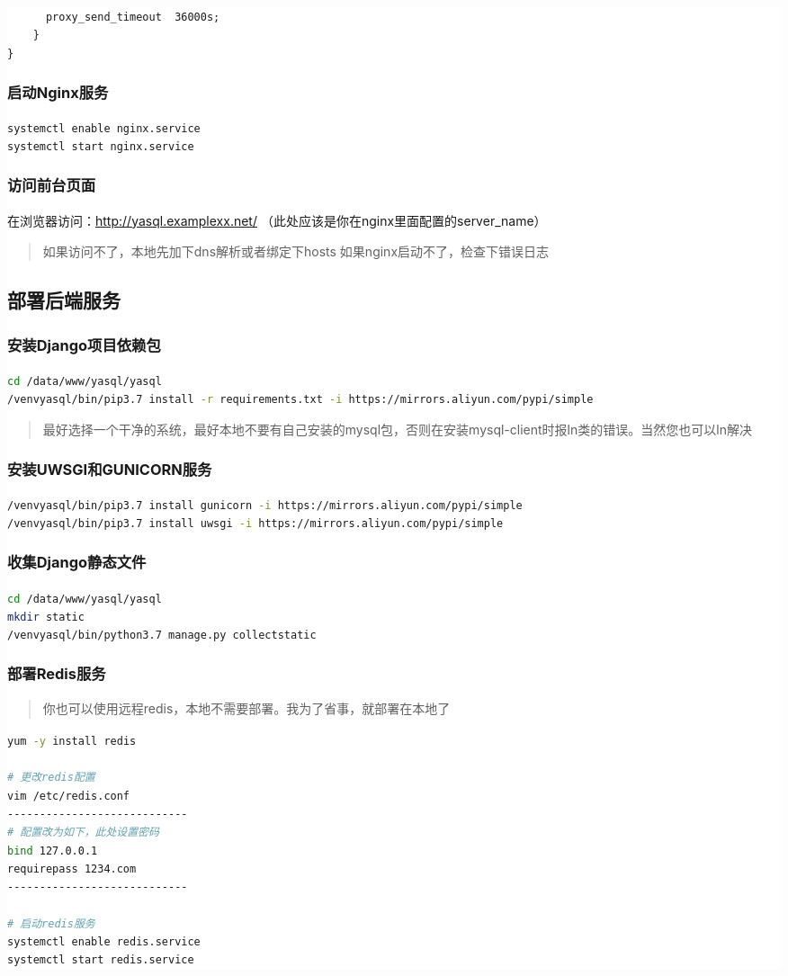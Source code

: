 ```editorconfig
      proxy_send_timeout  36000s;
    }
}
```

### 启动Nginx服务
```bash
systemctl enable nginx.service
systemctl start nginx.service
```

### 访问前台页面
在浏览器访问：http://yasql.examplexx.net/ （此处应该是你在nginx里面配置的server_name）
>如果访问不了，本地先加下dns解析或者绑定下hosts
>如果nginx启动不了，检查下错误日志

## 部署后端服务
### 安装Django项目依赖包
```bash
cd /data/www/yasql/yasql
/venvyasql/bin/pip3.7 install -r requirements.txt -i https://mirrors.aliyun.com/pypi/simple
```
>最好选择一个干净的系统，最好本地不要有自己安装的mysql包，否则在安装mysql-client时报ln类的错误。当然您也可以ln解决

### 安装UWSGI和GUNICORN服务
```bash
/venvyasql/bin/pip3.7 install gunicorn -i https://mirrors.aliyun.com/pypi/simple
/venvyasql/bin/pip3.7 install uwsgi -i https://mirrors.aliyun.com/pypi/simple
```

### 收集Django静态文件
```bash
cd /data/www/yasql/yasql
mkdir static
/venvyasql/bin/python3.7 manage.py collectstatic
```

### 部署Redis服务
>你也可以使用远程redis，本地不需要部署。我为了省事，就部署在本地了

```bash
yum -y install redis

# 更改redis配置
vim /etc/redis.conf
----------------------------
# 配置改为如下，此处设置密码
bind 127.0.0.1
requirepass 1234.com
----------------------------

# 启动redis服务
systemctl enable redis.service
systemctl start redis.service
```
